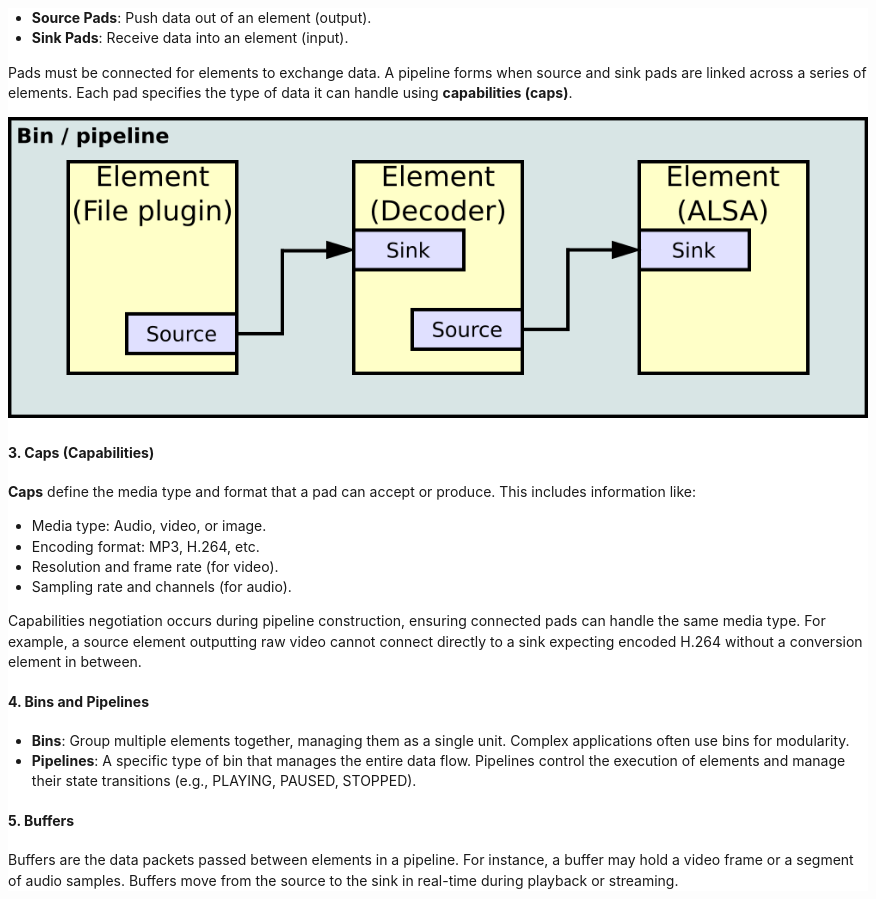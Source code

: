 - **Source Pads**: Push data out of an element (output).
- **Sink Pads**: Receive data into an element (input).

Pads must be connected for elements to exchange data. A pipeline forms when source and sink pads are linked across a series of elements. Each pad specifies the type of data it can handle using **capabilities (caps)**.

![pads](assets/GStreamer_Technical_Overview.svg "pads")



#### **3. Caps (Capabilities)**

**Caps** define the media type and format that a pad can accept or produce. This includes information like:

- Media type: Audio, video, or image.
- Encoding format: MP3, H.264, etc.
- Resolution and frame rate (for video).
- Sampling rate and channels (for audio).

Capabilities negotiation occurs during pipeline construction, ensuring connected pads can handle the same media type. For example, a source element outputting raw video cannot connect directly to a sink expecting encoded H.264 without a conversion element in between.



#### **4. Bins and Pipelines**

- **Bins**: Group multiple elements together, managing them as a single unit. Complex applications often use bins for modularity.
- **Pipelines**: A specific type of bin that manages the entire data flow. Pipelines control the execution of elements and manage their state transitions (e.g., PLAYING, PAUSED, STOPPED).



#### **5. Buffers**

Buffers are the data packets passed between elements in a pipeline. For instance, a buffer may hold a video frame or a segment of audio samples. Buffers move from the source to the sink in real-time during playback or streaming.
